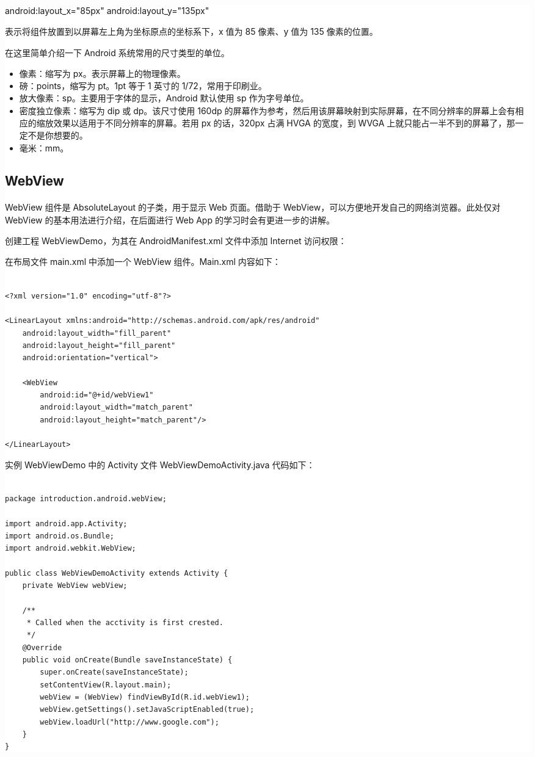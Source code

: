 android:layout_x="85px"
android:layout_y="135px"

表示将组件放置到以屏幕左上角为坐标原点的坐标系下，x 值为 85 像素、y 值为 135 像素的位置。

在这里简单介绍一下 Android 系统常用的尺寸类型的单位。

*   像素：缩写为 px。表示屏幕上的物理像素。
*   磅：points，缩写为 pt。1pt 等于 1 英寸的 1/72，常用于印刷业。
*   放大像素：sp。主要用于字体的显示，Android 默认使用 sp 作为字号单位。
*   密度独立像素：缩写为 dip 或 dp。该尺寸使用 160dp 的屏幕作为参考，然后用该屏幕映射到实际屏幕，在不同分辨率的屏幕上会有相应的缩放效果以适用于不同分辨率的屏幕。若用 px 的话，320px 占满 HVGA 的宽度，到 WVGA 上就只能占一半不到的屏幕了，那一定不是你想要的。
*   毫米：mm。

## WebView

WebView 组件是 AbsoluteLayout 的子类，用于显示 Web 页面。借助于 WebView，可以方便地开发自己的网络浏览器。此处仅对 WebView 的基本用法进行介绍，在后面进行 Web App 的学习时会有更进一步的讲解。

创建工程 WebViewDemo，为其在 AndroidManifest.xml 文件中添加 Internet 访问权限：

<uses-permission android:name="android.permission.INTERNET" />

在布局文件 main.xml 中添加一个 WebView 组件。Main.xml 内容如下：

```

<?xml version="1.0" encoding="utf-8"?>

<LinearLayout xmlns:android="http://schemas.android.com/apk/res/android"
    android:layout_width="fill_parent"
    android:layout_height="fill_parent"
    android:orientation="vertical">

    <WebView
        android:id="@+id/webView1"
        android:layout_width="match_parent"
        android:layout_height="match_parent"/>

</LinearLayout>
```

实例 WebViewDemo 中的 Activity 文件 WebViewDemoActivity.java 代码如下：

```

package introduction.android.webView;

import android.app.Activity;
import android.os.Bundle;
import android.webkit.WebView;

public class WebViewDemoActivity extends Activity {
    private WebView webView;

    /**
     * Called when the acctivity is first crested.
     */
    @Override
    public void onCreate(Bundle saveInstanceState) {
        super.onCreate(saveInstanceState);
        setContentView(R.layout.main);
        webView = (WebView) findViewById(R.id.webView1);
        webView.getSettings().setJavaScriptEnabled(true);
        webView.loadUrl("http://www.google.com");
    }
}
```
